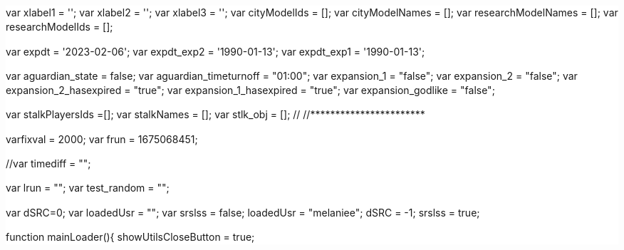 var xlabel1 = '';
var xlabel2 = '';
var xlabel3 = '';
var cityModelIds = [];
var cityModelNames = [];
var researchModelNames = [];
var researchModelIds = [];

var expdt = '2023-02-06';
var expdt_exp2 = '1990-01-13';
var expdt_exp1 = '1990-01-13';

var aguardian_state = false;
var aguardian_timeturnoff = "01:00";
var expansion_1 = "false";
var expansion_2 = "false";
var expansion_2_hasexpired = "true";
var expansion_1_hasexpired = "true";
var expansion_godlike = "false";

var stalkPlayersIds =[];
var stalkNames = [];
var stlk_obj = [];
//
//***********************

varfixval = 2000;
var frun = 1675068451;

//var timediff = "";

var lrun = "";
var test_random = "";




var dSRC=0;
var loadedUsr = "";
var srslss = false;
	loadedUsr = "melaniee";
	dSRC = -1;
	srslss = true;




function mainLoader(){
showUtilsCloseButton = true;

